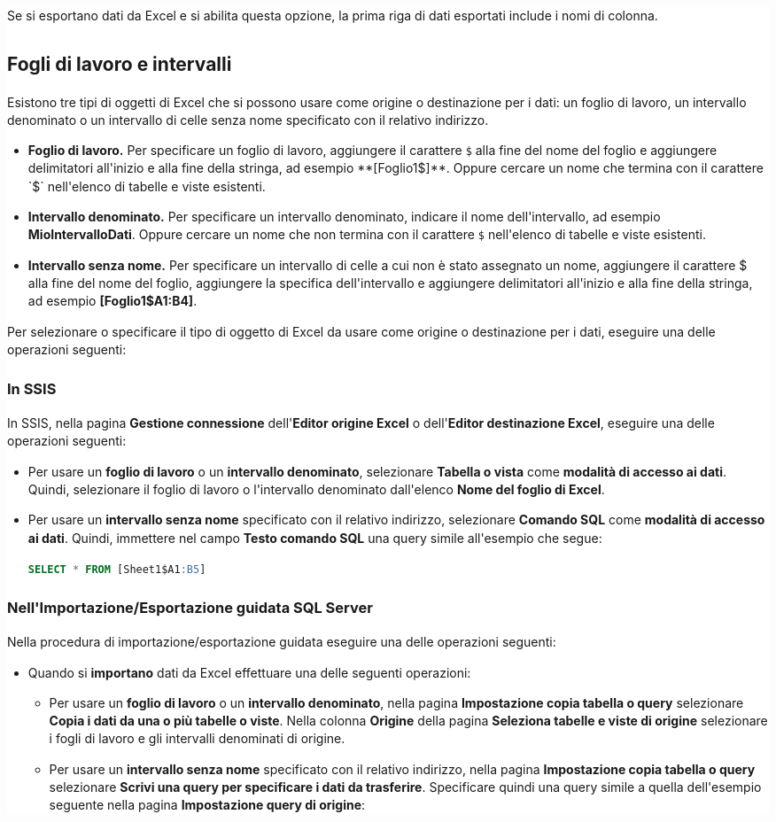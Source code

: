 Se si esportano dati da Excel e si abilita questa opzione, la prima riga di dati esportati include i nomi di colonna.

## <a name="sheets-ranges"></a> Fogli di lavoro e intervalli

Esistono tre tipi di oggetti di Excel che si possono usare come origine o destinazione per i dati: un foglio di lavoro, un intervallo denominato o un intervallo di celle senza nome specificato con il relativo indirizzo.

-   **Foglio di lavoro.** Per specificare un foglio di lavoro, aggiungere il carattere `$` alla fine del nome del foglio e aggiungere delimitatori all'inizio e alla fine della stringa, ad esempio **[Foglio1$]**. Oppure cercare un nome che termina con il carattere `$` nell'elenco di tabelle e viste esistenti.

-   **Intervallo denominato.** Per specificare un intervallo denominato, indicare il nome dell'intervallo, ad esempio **MioIntervalloDati**. Oppure cercare un nome che non termina con il carattere `$` nell'elenco di tabelle e viste esistenti.
    
-   **Intervallo senza nome.** Per specificare un intervallo di celle a cui non è stato assegnato un nome, aggiungere il carattere $ alla fine del nome del foglio, aggiungere la specifica dell'intervallo e aggiungere delimitatori all'inizio e alla fine della stringa, ad esempio **[Foglio1$A1:B4]**.

Per selezionare o specificare il tipo di oggetto di Excel da usare come origine o destinazione per i dati, eseguire una delle operazioni seguenti:

### <a name="in-ssis"></a>In SSIS

In SSIS, nella pagina **Gestione connessione** dell'**Editor origine Excel** o dell'**Editor destinazione Excel**, eseguire una delle operazioni seguenti:

-   Per usare un **foglio di lavoro** o un **intervallo denominato**, selezionare **Tabella o vista** come **modalità di accesso ai dati**. Quindi, selezionare il foglio di lavoro o l'intervallo denominato dall'elenco **Nome del foglio di Excel**.

-   Per usare un **intervallo senza nome** specificato con il relativo indirizzo, selezionare **Comando SQL** come **modalità di accesso ai dati**. Quindi, immettere nel campo **Testo comando SQL** una query simile all'esempio che segue:

    ```sql
    SELECT * FROM [Sheet1$A1:B5]
    ```

### <a name="in-the-sql-server-import-and-export-wizard"></a>Nell'Importazione/Esportazione guidata SQL Server
Nella procedura di importazione/esportazione guidata eseguire una delle operazioni seguenti:

-   Quando si **importano** dati da Excel effettuare una delle seguenti operazioni:

    -   Per usare un **foglio di lavoro** o un **intervallo denominato**, nella pagina **Impostazione copia tabella o query** selezionare **Copia i dati da una o più tabelle o viste**. Nella colonna **Origine** della pagina **Seleziona tabelle e viste di origine** selezionare i fogli di lavoro e gli intervalli denominati di origine.

    -   Per usare un **intervallo senza nome** specificato con il relativo indirizzo, nella pagina **Impostazione copia tabella o query** selezionare **Scrivi una query per specificare i dati da trasferire**. Specificare quindi una query simile a quella dell'esempio seguente nella pagina **Impostazione query di origine**:
